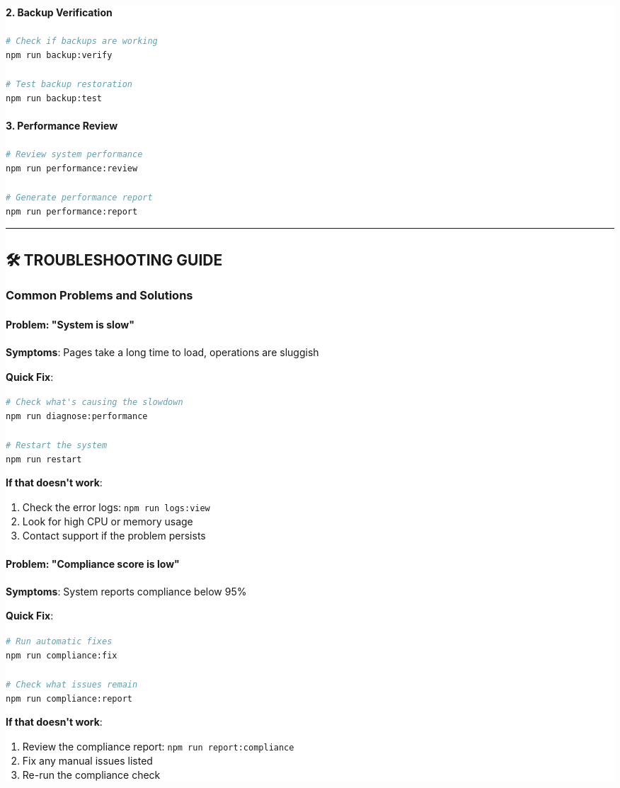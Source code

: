 #### 2. Backup Verification
```bash
# Check if backups are working
npm run backup:verify

# Test backup restoration
npm run backup:test
```

#### 3. Performance Review
```bash
# Review system performance
npm run performance:review

# Generate performance report
npm run performance:report
```

---

## 🛠️ TROUBLESHOOTING GUIDE

### Common Problems and Solutions

#### Problem: "System is slow"
**Symptoms**: Pages take a long time to load, operations are sluggish

**Quick Fix**:
```bash
# Check what's causing the slowdown
npm run diagnose:performance

# Restart the system
npm run restart
```

**If that doesn't work**:
1. Check the error logs: `npm run logs:view`
2. Look for high CPU or memory usage
3. Contact support if the problem persists

#### Problem: "Compliance score is low"
**Symptoms**: System reports compliance below 95%

**Quick Fix**:
```bash
# Run automatic fixes
npm run compliance:fix

# Check what issues remain
npm run compliance:report
```

**If that doesn't work**:
1. Review the compliance report: `npm run report:compliance`
2. Fix any manual issues listed
3. Re-run the compliance check

